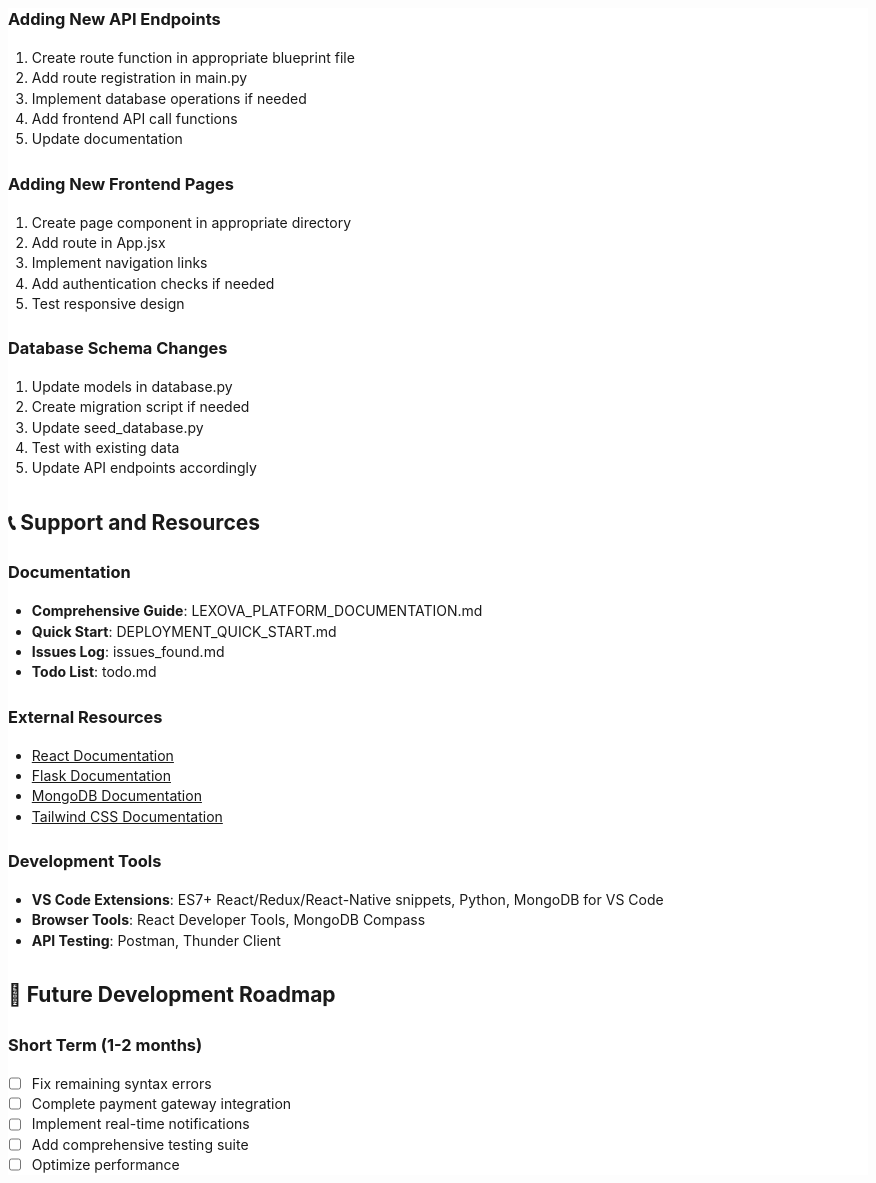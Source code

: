 ### Adding New API Endpoints
1. Create route function in appropriate blueprint file
2. Add route registration in main.py
3. Implement database operations if needed
4. Add frontend API call functions
5. Update documentation

### Adding New Frontend Pages
1. Create page component in appropriate directory
2. Add route in App.jsx
3. Implement navigation links
4. Add authentication checks if needed
5. Test responsive design

### Database Schema Changes
1. Update models in database.py
2. Create migration script if needed
3. Update seed_database.py
4. Test with existing data
5. Update API endpoints accordingly

## 📞 Support and Resources

### Documentation
- **Comprehensive Guide**: LEXOVA_PLATFORM_DOCUMENTATION.md
- **Quick Start**: DEPLOYMENT_QUICK_START.md
- **Issues Log**: issues_found.md
- **Todo List**: todo.md

### External Resources
- [React Documentation](https://react.dev/)
- [Flask Documentation](https://flask.palletsprojects.com/)
- [MongoDB Documentation](https://docs.mongodb.com/)
- [Tailwind CSS Documentation](https://tailwindcss.com/docs)

### Development Tools
- **VS Code Extensions**: ES7+ React/Redux/React-Native snippets, Python, MongoDB for VS Code
- **Browser Tools**: React Developer Tools, MongoDB Compass
- **API Testing**: Postman, Thunder Client

## 🎯 Future Development Roadmap

### Short Term (1-2 months)
- [ ] Fix remaining syntax errors
- [ ] Complete payment gateway integration
- [ ] Implement real-time notifications
- [ ] Add comprehensive testing suite
- [ ] Optimize performance
